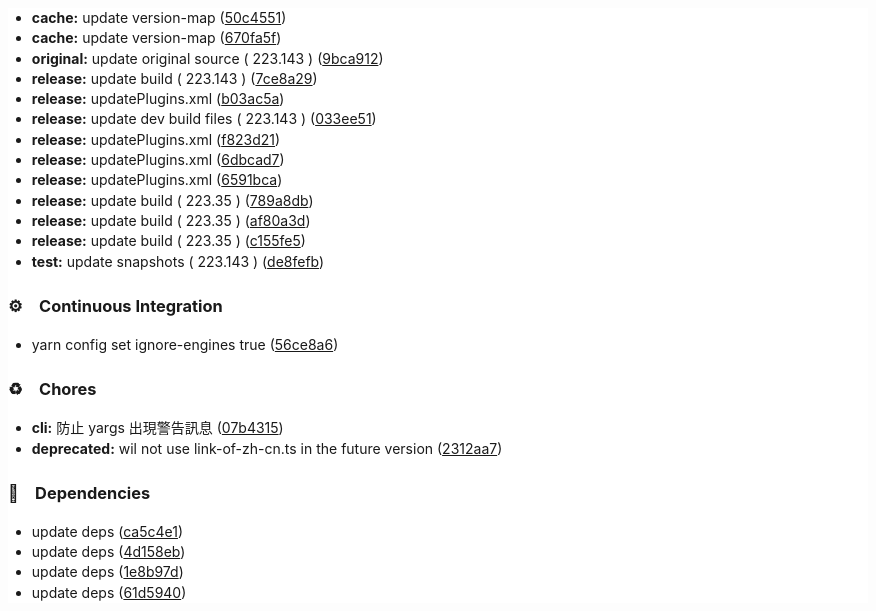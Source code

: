 * **cache:** update version-map ([50c4551](https://github.com/bluelovers/idea-l10n-zht/commit/50c455176c6ff1e5144795ebf4d8ea4959ebe1d3))
* **cache:** update version-map ([670fa5f](https://github.com/bluelovers/idea-l10n-zht/commit/670fa5fc7ceceb489e26138620243af7f92440b8))
* **original:** update original source ( 223.143 ) ([9bca912](https://github.com/bluelovers/idea-l10n-zht/commit/9bca912b428295b62823461fe9b0db618e5e99df))
* **release:** update build ( 223.143 ) ([7ce8a29](https://github.com/bluelovers/idea-l10n-zht/commit/7ce8a2929e6c398bd7ccc56c4fe778bd0fcfd32e))
* **release:** updatePlugins.xml ([b03ac5a](https://github.com/bluelovers/idea-l10n-zht/commit/b03ac5afc6791a034ce672046cc52cf1b91380ee))
* **release:** update dev build files ( 223.143 ) ([033ee51](https://github.com/bluelovers/idea-l10n-zht/commit/033ee51cfa2cc02f6a87527983d368024eec66c1))
* **release:** updatePlugins.xml ([f823d21](https://github.com/bluelovers/idea-l10n-zht/commit/f823d2178dc95fcdc65248a71de782fd93d7a3c8))
* **release:** updatePlugins.xml ([6dbcad7](https://github.com/bluelovers/idea-l10n-zht/commit/6dbcad70e655ffcdedbd89be0085f4655a7337ce))
* **release:** updatePlugins.xml ([6591bca](https://github.com/bluelovers/idea-l10n-zht/commit/6591bca1ea46dcfb84aa52e1f1e94f498d365eff))
* **release:** update build ( 223.35 ) ([789a8db](https://github.com/bluelovers/idea-l10n-zht/commit/789a8db00fe23aef8e1afed1f1a371f28390edab))
* **release:** update build ( 223.35 ) ([af80a3d](https://github.com/bluelovers/idea-l10n-zht/commit/af80a3d54a70e10f9d2ffc771088dbe22391b9fa))
* **release:** update build ( 223.35 ) ([c155fe5](https://github.com/bluelovers/idea-l10n-zht/commit/c155fe5109966de686a910d289dca5c2ed580692))
* **test:** update snapshots ( 223.143 ) ([de8fefb](https://github.com/bluelovers/idea-l10n-zht/commit/de8fefb8fb2b940e6ec872198b51fc7d0e75d3c6))


### ⚙️　Continuous Integration

* yarn config set ignore-engines true ([56ce8a6](https://github.com/bluelovers/idea-l10n-zht/commit/56ce8a69c7fa91a4fe94127703f18c1e58b830e9))


### ♻️　Chores

* **cli:** 防止 yargs 出現警告訊息 ([07b4315](https://github.com/bluelovers/idea-l10n-zht/commit/07b431576e2bb888f59492c8955cb0008c58313b))
* **deprecated:** wil not use link-of-zh-cn.ts in the future version ([2312aa7](https://github.com/bluelovers/idea-l10n-zht/commit/2312aa7d7d82455441af6a6581c8d00f11bc5a22))


### 📌　Dependencies

* update deps ([ca5c4e1](https://github.com/bluelovers/idea-l10n-zht/commit/ca5c4e155f109eb27528f533088b2bc02692e241))
* update deps ([4d158eb](https://github.com/bluelovers/idea-l10n-zht/commit/4d158ebe0a0f63c9c1573f8c890eac85749fb212))
* update deps ([1e8b97d](https://github.com/bluelovers/idea-l10n-zht/commit/1e8b97df4e15a3b353d8303466e8e48f394c6c7c))
* update deps ([61d5940](https://github.com/bluelovers/idea-l10n-zht/commit/61d59402b8ea0dd84fff06971cb0fcc2ec88fd1b))
